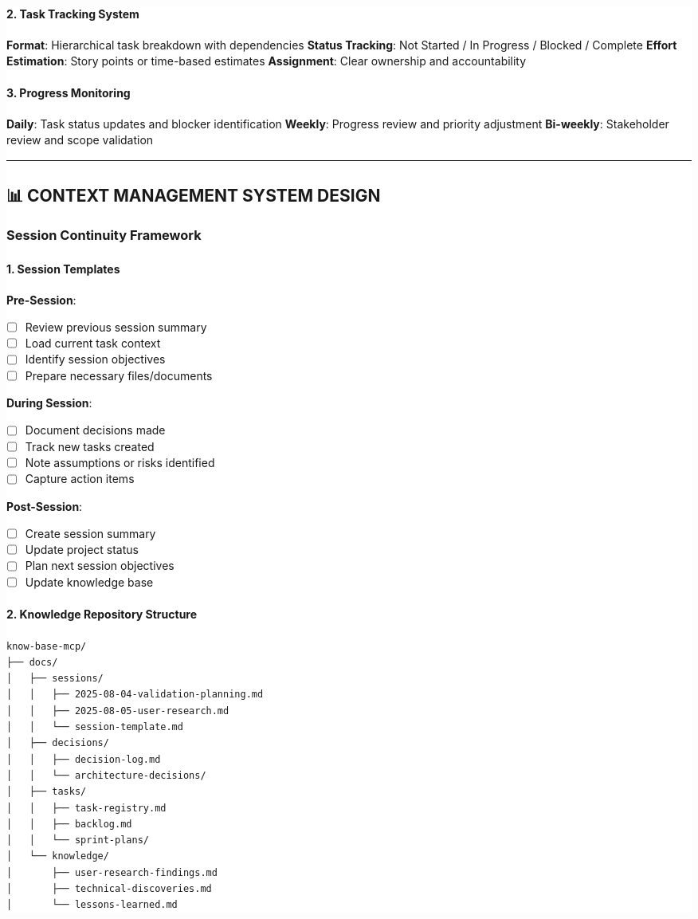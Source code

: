 #### 2. Task Tracking System
**Format**: Hierarchical task breakdown with dependencies
**Status Tracking**: Not Started / In Progress / Blocked / Complete
**Effort Estimation**: Story points or time-based estimates
**Assignment**: Clear ownership and accountability

#### 3. Progress Monitoring
**Daily**: Task status updates and blocker identification
**Weekly**: Progress review and priority adjustment
**Bi-weekly**: Stakeholder review and scope validation

---

## 📊 CONTEXT MANAGEMENT SYSTEM DESIGN

### **Session Continuity Framework**

#### 1. Session Templates
**Pre-Session**: 
- [ ] Review previous session summary
- [ ] Load current task context
- [ ] Identify session objectives
- [ ] Prepare necessary files/documents

**During Session**:
- [ ] Document decisions made
- [ ] Track new tasks created
- [ ] Note assumptions or risks identified
- [ ] Capture action items

**Post-Session**:
- [ ] Create session summary
- [ ] Update project status
- [ ] Plan next session objectives
- [ ] Update knowledge base

#### 2. Knowledge Repository Structure
```
know-base-mcp/
├── docs/
│   ├── sessions/
│   │   ├── 2025-08-04-validation-planning.md
│   │   ├── 2025-08-05-user-research.md
│   │   └── session-template.md
│   ├── decisions/
│   │   ├── decision-log.md
│   │   └── architecture-decisions/
│   ├── tasks/
│   │   ├── task-registry.md
│   │   ├── backlog.md
│   │   └── sprint-plans/
│   └── knowledge/
│       ├── user-research-findings.md
│       ├── technical-discoveries.md
│       └── lessons-learned.md
```
